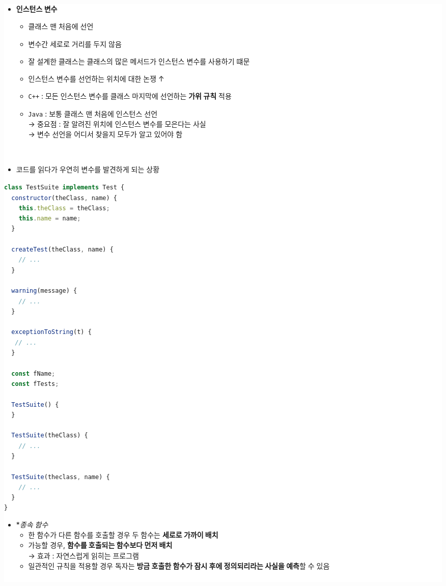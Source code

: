 - **인스턴스 변수**
   - 클래스 맨 처음에 선언
   - 변수간 세로로 거리를 두지 않음
   - 잘 설계한 클래스는 클래스의 많은 메서드가 인스턴스 변수를 사용하기 떄문

   - 인스턴스 변수를 선언하는 위치에 대한 논쟁 ↑
   - `C++` : 모든 인스턴스 변수를 클래스 마지막에 선언하는 **가위 규칙** 적용
   - `Java` : 보통 클래스 맨 처음에 인스턴스 선언    
   → 중요점 : 잘 알려진 위치에 인스턴스 변수를 모은다는 사실    
   → 변수 선언을 어디서 찾을지 모두가 알고 있어야 함    
   <br />

- 코드를 읽다가 우연히 변수를 발견하게 되는 상황
```js
class TestSuite implements Test {
  constructor(theClass, name) {
  	this.theClass = theClass;
    this.name = name;
  }
  
  createTest(theClass, name) {
    // ...
  }
  
  warning(message) {
    // ...
  }
  
  exceptionToString(t) {
   // ...
  }
  
  const fName;
  const fTests;
  
  TestSuite() {
  }
  
  TestSuite(theClass) {
    // ...
  }
  
  TestSuite(theclass, name) {
    // ...
  }
}
```

- **종속 함수*
   - 한 함수가 다른 함수를 호출할 경우 두 함수는 **세로로 가까이 배치**
   - 가능할 경우, **함수를 호출되는 함수보다 먼저 배치**    
   → 효과 : 자연스럽게 읽히는 프로그램
   - 일관적인 규칙을 적용할 경우 독자는 **방금 호출한 함수가 잠시 후에 정의되리라는 사실을 예측**할 수 있음
   <br />
